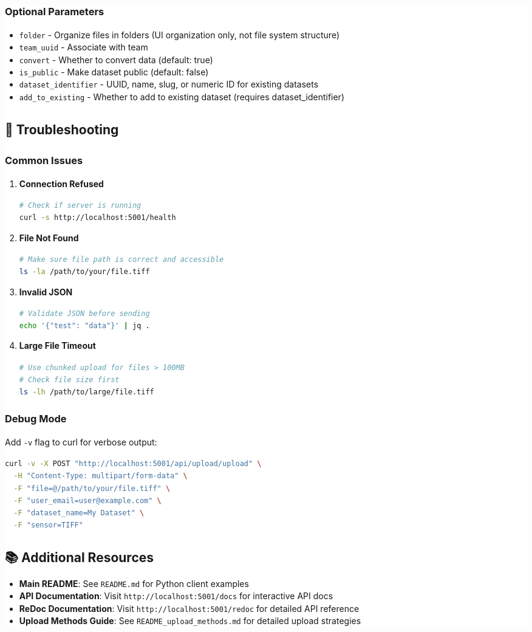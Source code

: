 ### Optional Parameters
- `folder` - Organize files in folders (UI organization only, not file system structure)
- `team_uuid` - Associate with team
- `convert` - Whether to convert data (default: true)
- `is_public` - Make dataset public (default: false)
- `dataset_identifier` - UUID, name, slug, or numeric ID for existing datasets
- `add_to_existing` - Whether to add to existing dataset (requires dataset_identifier)

## 🔧 **Troubleshooting**

### Common Issues

1. **Connection Refused**
   ```bash
   # Check if server is running
   curl -s http://localhost:5001/health
   ```

2. **File Not Found**
   ```bash
   # Make sure file path is correct and accessible
   ls -la /path/to/your/file.tiff
   ```

3. **Invalid JSON**
   ```bash
   # Validate JSON before sending
   echo '{"test": "data"}' | jq .
   ```

4. **Large File Timeout**
   ```bash
   # Use chunked upload for files > 100MB
   # Check file size first
   ls -lh /path/to/large/file.tiff
   ```

### Debug Mode

Add `-v` flag to curl for verbose output:

```bash
curl -v -X POST "http://localhost:5001/api/upload/upload" \
  -H "Content-Type: multipart/form-data" \
  -F "file=@/path/to/your/file.tiff" \
  -F "user_email=user@example.com" \
  -F "dataset_name=My Dataset" \
  -F "sensor=TIFF"
```

## 📚 **Additional Resources**

- **Main README**: See `README.md` for Python client examples
- **API Documentation**: Visit `http://localhost:5001/docs` for interactive API docs
- **ReDoc Documentation**: Visit `http://localhost:5001/redoc` for detailed API reference
- **Upload Methods Guide**: See `README_upload_methods.md` for detailed upload strategies
